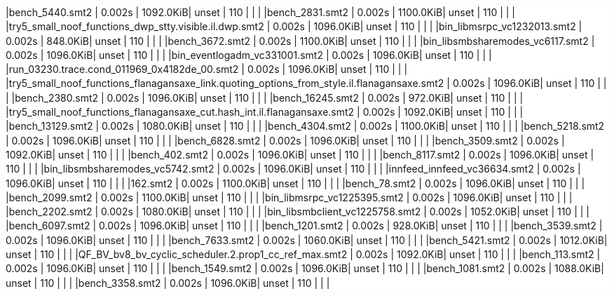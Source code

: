 |bench_5440.smt2                                              |    0.002s | 1092.0KiB| unset | 110 |  |  |
|bench_2831.smt2                                              |    0.002s | 1100.0KiB| unset | 110 |  |  |
|try5_small_noof_functions_dwp_stty.visible.il.dwp.smt2       |    0.002s | 1096.0KiB| unset | 110 |  |  |
|bin_libmsrpc_vc1232013.smt2                                  |    0.002s | 848.0KiB| unset | 110 |  |  |
|bench_3672.smt2                                              |    0.002s | 1100.0KiB| unset | 110 |  |  |
|bin_libsmbsharemodes_vc6117.smt2                             |    0.002s | 1096.0KiB| unset | 110 |  |  |
|bin_eventlogadm_vc331001.smt2                                |    0.002s | 1096.0KiB| unset | 110 |  |  |
|run_03230.trace.cond_011969_0x4182de_00.smt2                 |    0.002s | 1096.0KiB| unset | 110 |  |  |
|try5_small_noof_functions_flanagansaxe_link.quoting_options_from_style.il.flanagansaxe.smt2 |    0.002s | 1096.0KiB| unset | 110 |  |  |
|bench_2380.smt2                                              |    0.002s | 1096.0KiB| unset | 110 |  |  |
|bench_16245.smt2                                             |    0.002s | 972.0KiB| unset | 110 |  |  |
|try5_small_noof_functions_flanagansaxe_cut.hash_int.il.flanagansaxe.smt2 |    0.002s | 1092.0KiB| unset | 110 |  |  |
|bench_13129.smt2                                             |    0.002s | 1080.0KiB| unset | 110 |  |  |
|bench_4304.smt2                                              |    0.002s | 1100.0KiB| unset | 110 |  |  |
|bench_5218.smt2                                              |    0.002s | 1096.0KiB| unset | 110 |  |  |
|bench_6828.smt2                                              |    0.002s | 1096.0KiB| unset | 110 |  |  |
|bench_3509.smt2                                              |    0.002s | 1092.0KiB| unset | 110 |  |  |
|bench_402.smt2                                               |    0.002s | 1096.0KiB| unset | 110 |  |  |
|bench_8117.smt2                                              |    0.002s | 1096.0KiB| unset | 110 |  |  |
|bin_libsmbsharemodes_vc5742.smt2                             |    0.002s | 1096.0KiB| unset | 110 |  |  |
|innfeed_innfeed_vc36634.smt2                                 |    0.002s | 1096.0KiB| unset | 110 |  |  |
|162.smt2                                                     |    0.002s | 1100.0KiB| unset | 110 |  |  |
|bench_78.smt2                                                |    0.002s | 1096.0KiB| unset | 110 |  |  |
|bench_2099.smt2                                              |    0.002s | 1100.0KiB| unset | 110 |  |  |
|bin_libmsrpc_vc1225395.smt2                                  |    0.002s | 1096.0KiB| unset | 110 |  |  |
|bench_2202.smt2                                              |    0.002s | 1080.0KiB| unset | 110 |  |  |
|bin_libsmbclient_vc1225758.smt2                              |    0.002s | 1052.0KiB| unset | 110 |  |  |
|bench_6097.smt2                                              |    0.002s | 1096.0KiB| unset | 110 |  |  |
|bench_1201.smt2                                              |    0.002s | 928.0KiB| unset | 110 |  |  |
|bench_3539.smt2                                              |    0.002s | 1096.0KiB| unset | 110 |  |  |
|bench_7633.smt2                                              |    0.002s | 1060.0KiB| unset | 110 |  |  |
|bench_5421.smt2                                              |    0.002s | 1012.0KiB| unset | 110 |  |  |
|QF_BV_bv8_bv_cyclic_scheduler.2.prop1_cc_ref_max.smt2        |    0.002s | 1092.0KiB| unset | 110 |  |  |
|bench_113.smt2                                               |    0.002s | 1096.0KiB| unset | 110 |  |  |
|bench_1549.smt2                                              |    0.002s | 1096.0KiB| unset | 110 |  |  |
|bench_1081.smt2                                              |    0.002s | 1088.0KiB| unset | 110 |  |  |
|bench_3358.smt2                                              |    0.002s | 1096.0KiB| unset | 110 |  |  |